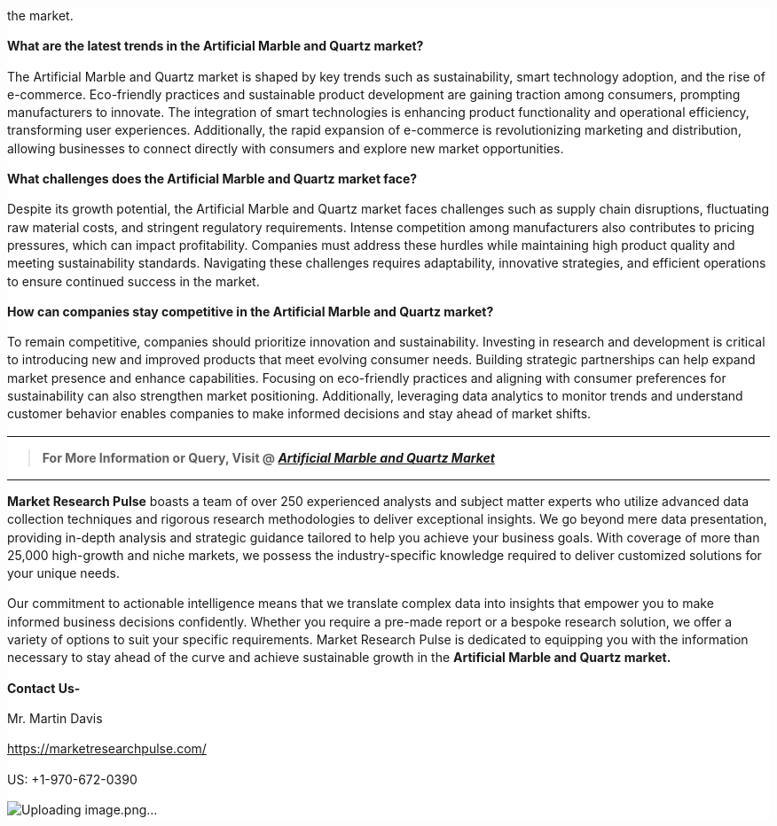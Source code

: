 the market.</p><p><strong>What are the latest trends in the Artificial Marble and Quartz market?</strong></p><p>The Artificial Marble and Quartz market is shaped by key trends such as sustainability, smart technology adoption, and the rise of e-commerce. Eco-friendly practices and sustainable product development are gaining traction among consumers, prompting manufacturers to innovate. The integration of smart technologies is enhancing product functionality and operational efficiency, transforming user experiences. Additionally, the rapid expansion of e-commerce is revolutionizing marketing and distribution, allowing businesses to connect directly with consumers and explore new market opportunities.</p><p><strong>What challenges does the Artificial Marble and Quartz market face?</strong></p><p>Despite its growth potential, the Artificial Marble and Quartz market faces challenges such as supply chain disruptions, fluctuating raw material costs, and stringent regulatory requirements. Intense competition among manufacturers also contributes to pricing pressures, which can impact profitability. Companies must address these hurdles while maintaining high product quality and meeting sustainability standards. Navigating these challenges requires adaptability, innovative strategies, and efficient operations to ensure continued success in the market.</p><p><strong>How can companies stay competitive in the Artificial Marble and Quartz market?</strong></p><p>To remain competitive, companies should prioritize innovation and sustainability. Investing in research and development is critical to introducing new and improved products that meet evolving consumer needs. Building strategic partnerships can help expand market presence and enhance capabilities. Focusing on eco-friendly practices and aligning with consumer preferences for sustainability can also strengthen market positioning. Additionally, leveraging data analytics to monitor trends and understand customer behavior enables companies to make informed decisions and stay ahead of market shifts.</p><hr /><blockquote><p><strong>For More Information or Query, Visit @&nbsp;<em><a href="https://marketresearchpulse.com/report/106577/artificial-marble-and-quartz-market?utm_source=Linkedin&utm_medium=019">Artificial Marble and Quartz Market</a></em></strong></p></blockquote><hr /><p><strong>Market Research Pulse</strong> boasts a team of over 250 experienced analysts and subject matter experts who utilize advanced data collection techniques and rigorous research methodologies to deliver exceptional insights. We go beyond mere data presentation, providing in-depth analysis and strategic guidance tailored to help you achieve your business goals. With coverage of more than 25,000 high-growth and niche markets, we possess the industry-specific knowledge required to deliver customized solutions for your unique needs.</p><p>Our commitment to actionable intelligence means that we translate complex data into insights that empower you to make informed business decisions confidently. Whether you require a pre-made report or a bespoke research solution, we offer a variety of options to suit your specific requirements. Market Research Pulse is dedicated to equipping you with the information necessary to stay ahead of the curve and achieve sustainable growth in the <strong>Artificial Marble and Quartz market.</strong></p><p><strong>Contact Us-</strong></p><p>Mr. Martin Davis</p><p>https://marketresearchpulse.com/</p><p>US: +1-970-672-0390</p>
![Uploading image.png…]()
